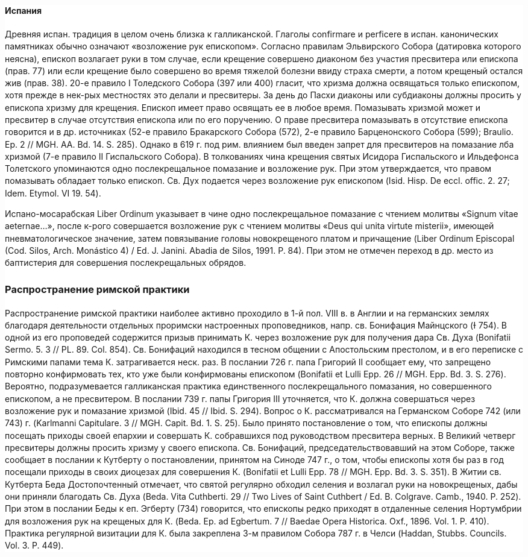 #### Испания

Древняя испан. традиция в целом очень близка к галликанской. Глаголы сonfirmare и perficere в испан. канонических памятниках обычно означают «возложение рук епископом». Согласно правилам Эльвирского Собора (датировка которого неясна), епископ возлагает руки в том случае, если крещение совершено диаконом без участия пресвитера или епископа (прав. 77) или если крещение было совершено во время тяжелой болезни ввиду страха смерти, а потом крещеный остался жив (прав. 38). 20-е правило I Толедского Собора (397 или 400) гласит, что хризма должна освящаться только епископом, хотя прежде в нек-рых местностях это делали и пресвитеры. За день до Пасхи диаконы или субдиаконы должны просить у епископа хризму для крещения. Епископ имеет право освящать ее в любое время. Помазывать хризмой может и пресвитер в случае отсутствия епископа или по его поручению. О праве пресвитера помазывать в отсутствие епископа говорится и в др. источниках (52-е правило Бракарского Собора (572), 2-е правило Барценонского Собора (599); Braulio. Ep. 2 // MGH. AA. Bd. 14. S. 285). Однако в 619 г. под рим. влиянием был введен запрет для пресвитеров на помазание лба хризмой (7-е правило II Гиспальского Собора). В толкованиях чина крещения святых Исидора Гиспальского и Ильдефонса Толетского упоминаются одно послекрещальное помазание и возложение рук. При этом утверждается, что правом помазывать обладает только епископ. Св. Дух подается через возложение рук епископом (Isid. Hisp. De eccl. offic. 2. 27; Idem. Etymol. VI 19. 54).

Испано-мосарабская Liber Ordinum указывает в чине одно послекрещальное помазание с чтением молитвы «Signum vitae aeternae…», после к-рого совершается возложение рук с чтением молитвы «Deus qui unita virtute misterii», имеющей пневматологическое значение, затем повязывание головы новокрещеного платом и причащение (Liber Ordinum Episcopal (Cod. Silos, Arch. Monástico 4) / Ed. J. Janini. Abadia de Silos, 1991. P. 84). При этом не отмечен переход в др. место из баптистерия для совершения послекрещальных обрядов.

### Распространение римской практики

Распространение римской практики наиболее активно проходило в 1-й пол. VIII в. в Англии и на германских землях благодаря деятельности отдельных проримски настроенных проповедников, напр. св. Бонифация Майнцского (Ɨ 754). В одной из его проповедей содержится призыв принимать К. через возложение рук для получения дара Св. Духа (Bonifatii Sermo. 5. 3 // PL. 89. Col. 854). Св. Бонифаций находился в тесном общении с Апостольским престолом, и в его переписке с Римскими папами тема К. затрагивается неск. раз. В послании 726 г. папа Григорий II сообщает ему, что запрещено повторно конфирмовать тех, кто уже были конфирмованы епископом (Bonifatii et Lulli Epp. 26 // MGH. Epp. Bd. 3. S. 276). Вероятно, подразумевается галликанская практика единственного послекрещального помазания, но совершенного епископом, а не пресвитером. В послании 739 г. папы Григория III уточняется, что К. должна совершаться через возложение рук и помазание хризмой (Ibid. 45 // Ibid. S. 294). Вопрос о К. рассматривался на Германском Соборе 742 (или 743) г. (Karlmanni Capitulare. 3 // MGH. Capit. Bd. 1. S. 25). Было принято постановление о том, что епископы должны посещать приходы своей епархии и совершать К. собравшихся под руководством пресвитера верных. В Великий четверг пресвитеры должны просить хризму у своего епископа. Св. Бонифаций, председательствовавший на этом Соборе, также сообщает в послании к Кутберту о постановлении, принятом на Синоде 747 г., о том, чтобы епископы хотя бы раз в год посещали приходы в своих диоцезах для совершения К. (Bonifatii et Lulli Epp. 78 // MGH. Epp. Bd. 3. S. 351). В Житии св. Кутберта Беда Достопочтенный отмечает, что святой регулярно обходил селения и возлагал руки на новокрещеных, дабы они приняли благодать Св. Духа (Beda. Vita Cuthberti. 29 // Two Lives of Saint Cuthbert / Ed. B. Colgrave. Camb., 1940. P. 252). При этом в послании Беды к еп. Эгберту (734) говорится, что епископы редко приходят в отдаленные селения Нортумбрии для возложения рук на крещеных для К. (Beda. Ep. ad Egbertum. 7 // Baedae Opera Historica. Oxf., 1896. Vol. 1. Р. 410). Практика регулярной визитации для К. была закреплена 3-м правилом Собора 787 г. в Челси (Haddan, Stubbs. Councils. Vol. 3. P. 449).
